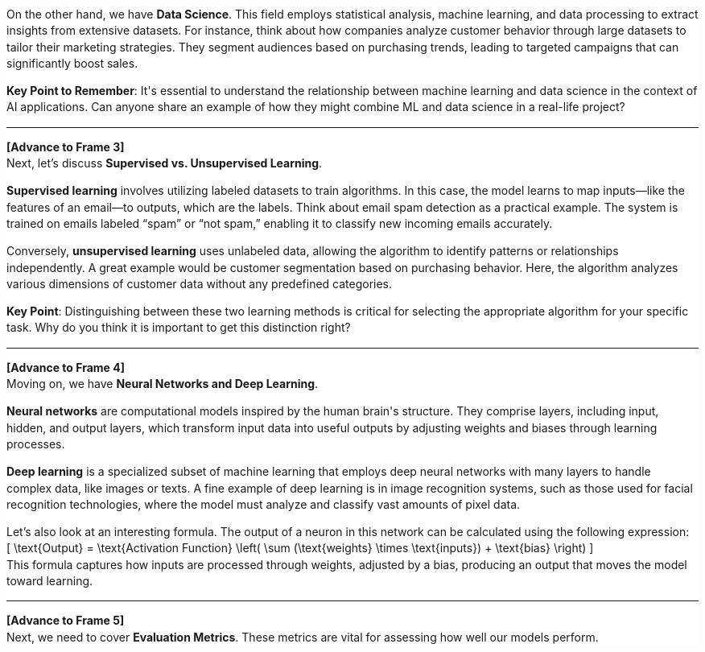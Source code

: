 On the other hand, we have **Data Science**. This field employs statistical analysis, machine learning, and data processing to extract insights from extensive datasets. For instance, think about how companies analyze customer behavior through large datasets to tailor their marketing strategies. They segment audiences based on purchasing trends, leading to targeted campaigns that can significantly boost sales.

**Key Point to Remember**: It's essential to understand the relationship between machine learning and data science in the context of AI applications. Can anyone share an example of how they might combine ML and data science in a real-life project?

---

**[Advance to Frame 3]**  
Next, let’s discuss **Supervised vs. Unsupervised Learning**. 

**Supervised learning** involves utilizing labeled datasets to train algorithms. In this case, the model learns to map inputs—like the features of an email—to outputs, which are the labels. Think about email spam detection as a practical example. The system is trained on emails labeled “spam” or “not spam,” enabling it to classify new incoming emails accurately.

Conversely, **unsupervised learning** uses unlabeled data, allowing the algorithm to identify patterns or relationships independently. A great example would be customer segmentation based on purchasing behavior. Here, the algorithm analyzes various dimensions of customer data without any predefined categories.

**Key Point**: Distinguishing between these two learning methods is critical for selecting the appropriate algorithm for your specific task. Why do you think it is important to get this distinction right? 

---

**[Advance to Frame 4]**  
Moving on, we have **Neural Networks and Deep Learning**. 

**Neural networks** are computational models inspired by the human brain's structure. They comprise layers, including input, hidden, and output layers, which transform input data into useful outputs by adjusting weights and biases through learning processes.

**Deep learning** is a specialized subset of machine learning that employs deep neural networks with many layers to handle complex data, like images or texts. A fine example of deep learning is in image recognition systems, such as those used for facial recognition technologies, where the model must analyze and classify vast amounts of pixel data.

Let’s also look at an interesting formula. The output of a neuron in this network can be calculated using the following expression:  
\[
\text{Output} = \text{Activation Function} \left( \sum (\text{weights} \times \text{inputs}) + \text{bias} \right)
\]  
This formula captures how inputs are processed through weights, adjusted by a bias, producing an output that moves the model toward learning.

---

**[Advance to Frame 5]**  
Next, we need to cover **Evaluation Metrics**. These metrics are vital for assessing how well our models perform. 

